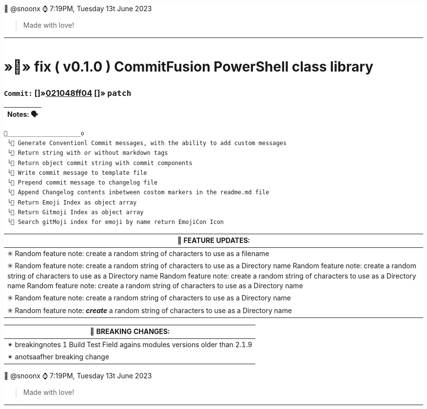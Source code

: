  
 
👤 @snoonx ⌚ 7:19PM, Tuesday 13t June 2023  
> Made with love! 
---- 

 
 



 
# »🐛» fix ( v0.1.0 ) CommitFusion PowerShell class library 

### `Commit:` []»[021048ff04](https://gitlab.snowlab.tk/PowerShell/ccommits/-/commit/021048ff0472e41974839d7c69159f5d29b5d1f4)  []» <kbd>patch</kbd> 
|Notes: 🗣| 
|-| 
    📒_____________________o 
     └📑 Generate Conventionl Commit messages, with the ability to add custom messages 
     └📑 Return string with or without markdown tags 
     └📑 Return object commit string with commit components 
     └📑 Write commit message to template file 
     └📑 Prepend commit message to changelog file 
     └📑 Append Changelog contents inbetween costom markers in the readme.md file 
     └📑 Return Emoji Index as object array 
     └📑 Return Gitmoji Index as object array 
     └📑 Search gitMoji index for emoji by name return EmojiCon Icon 
 
| 🧪 FEATURE UPDATES:  |
|-| 
| ✳ Random feature note: create a random string of characters to use as a filename 
| ✳ Random feature note: create a random string of characters to use as a Directory name Random feature note: create a random string of characters to use as a Directory name Random feature note: create a random string of characters to use as a Directory name Random feature note: create a random string of characters to use as a Directory name 
| ✳ Random feature note: create a random string of characters to use as a Directory name 
| ✳ Random feature note: ***create*** a random string of characters to use as a Directory name 
 
 
| 💢 BREAKING CHANGES:   |
|-| 
| ✴ breakingnotes 1 Build Test Field agains modules versions older than 2.1.9  
| ✴ anotsaafher breaking change  
 
 
 
👤 @snoonx ⌚ 7:19PM, Tuesday 13t June 2023  
> Made with love! 
---- 
